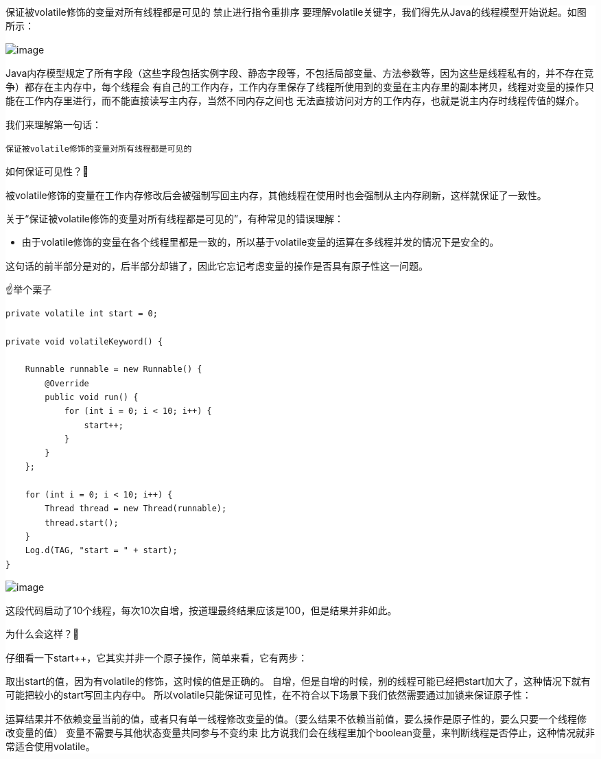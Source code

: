 保证被volatile修饰的变量对所有线程都是可见的
禁止进行指令重排序
要理解volatile关键字，我们得先从Java的线程模型开始说起。如图所示：

![image](https://github.com/guoxiaoxing/android-open-source-project-analysis/raw/master/art/native/process/java_memory_model.png)

Java内存模型规定了所有字段（这些字段包括实例字段、静态字段等，不包括局部变量、方法参数等，因为这些是线程私有的，并不存在竞争）都存在主内存中，每个线程会 有自己的工作内存，工作内存里保存了线程所使用到的变量在主内存里的副本拷贝，线程对变量的操作只能在工作内存里进行，而不能直接读写主内存，当然不同内存之间也 无法直接访问对方的工作内存，也就是说主内存时线程传值的媒介。

我们来理解第一句话：

    保证被volatile修饰的变量对所有线程都是可见的

如何保证可见性？🤔

被volatile修饰的变量在工作内存修改后会被强制写回主内存，其他线程在使用时也会强制从主内存刷新，这样就保证了一致性。

关于“保证被volatile修饰的变量对所有线程都是可见的”，有种常见的错误理解：

- 由于volatile修饰的变量在各个线程里都是一致的，所以基于volatile变量的运算在多线程并发的情况下是安全的。

这句话的前半部分是对的，后半部分却错了，因此它忘记考虑变量的操作是否具有原子性这一问题。

☝️举个栗子

    private volatile int start = 0;

    private void volatileKeyword() {

        Runnable runnable = new Runnable() {
            @Override
            public void run() {
                for (int i = 0; i < 10; i++) {
                    start++;
                }
            }
        };

        for (int i = 0; i < 10; i++) {
            Thread thread = new Thread(runnable);
            thread.start();
        }
        Log.d(TAG, "start = " + start);
    }

![image](https://github.com/guoxiaoxing/android-open-source-project-analysis/raw/master/art/native/process/volatile_thread_safe.png)

这段代码启动了10个线程，每次10次自增，按道理最终结果应该是100，但是结果并非如此。

为什么会这样？🤔

仔细看一下start++，它其实并非一个原子操作，简单来看，它有两步：

取出start的值，因为有volatile的修饰，这时候的值是正确的。
自增，但是自增的时候，别的线程可能已经把start加大了，这种情况下就有可能把较小的start写回主内存中。
所以volatile只能保证可见性，在不符合以下场景下我们依然需要通过加锁来保证原子性：

运算结果并不依赖变量当前的值，或者只有单一线程修改变量的值。（要么结果不依赖当前值，要么操作是原子性的，要么只要一个线程修改变量的值）
变量不需要与其他状态变量共同参与不变约束
比方说我们会在线程里加个boolean变量，来判断线程是否停止，这种情况就非常适合使用volatile。
